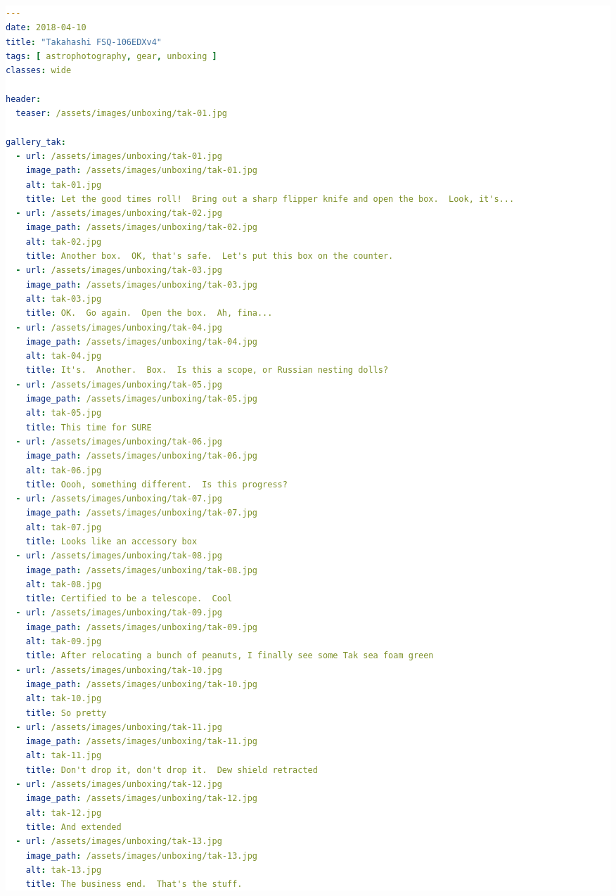 ```yaml
---
date: 2018-04-10
title: "Takahashi FSQ-106EDXv4"
tags: [ astrophotography, gear, unboxing ]
classes: wide

header:
  teaser: /assets/images/unboxing/tak-01.jpg

gallery_tak:
  - url: /assets/images/unboxing/tak-01.jpg
    image_path: /assets/images/unboxing/tak-01.jpg
    alt: tak-01.jpg
    title: Let the good times roll!  Bring out a sharp flipper knife and open the box.  Look, it's...
  - url: /assets/images/unboxing/tak-02.jpg
    image_path: /assets/images/unboxing/tak-02.jpg
    alt: tak-02.jpg
    title: Another box.  OK, that's safe.  Let's put this box on the counter.
  - url: /assets/images/unboxing/tak-03.jpg
    image_path: /assets/images/unboxing/tak-03.jpg
    alt: tak-03.jpg
    title: OK.  Go again.  Open the box.  Ah, fina...
  - url: /assets/images/unboxing/tak-04.jpg
    image_path: /assets/images/unboxing/tak-04.jpg
    alt: tak-04.jpg
    title: It's.  Another.  Box.  Is this a scope, or Russian nesting dolls?
  - url: /assets/images/unboxing/tak-05.jpg
    image_path: /assets/images/unboxing/tak-05.jpg
    alt: tak-05.jpg
    title: This time for SURE
  - url: /assets/images/unboxing/tak-06.jpg
    image_path: /assets/images/unboxing/tak-06.jpg
    alt: tak-06.jpg
    title: Oooh, something different.  Is this progress?
  - url: /assets/images/unboxing/tak-07.jpg
    image_path: /assets/images/unboxing/tak-07.jpg
    alt: tak-07.jpg
    title: Looks like an accessory box
  - url: /assets/images/unboxing/tak-08.jpg
    image_path: /assets/images/unboxing/tak-08.jpg
    alt: tak-08.jpg
    title: Certified to be a telescope.  Cool
  - url: /assets/images/unboxing/tak-09.jpg
    image_path: /assets/images/unboxing/tak-09.jpg
    alt: tak-09.jpg
    title: After relocating a bunch of peanuts, I finally see some Tak sea foam green 
  - url: /assets/images/unboxing/tak-10.jpg
    image_path: /assets/images/unboxing/tak-10.jpg
    alt: tak-10.jpg
    title: So pretty
  - url: /assets/images/unboxing/tak-11.jpg
    image_path: /assets/images/unboxing/tak-11.jpg
    alt: tak-11.jpg
    title: Don't drop it, don't drop it.  Dew shield retracted
  - url: /assets/images/unboxing/tak-12.jpg
    image_path: /assets/images/unboxing/tak-12.jpg
    alt: tak-12.jpg
    title: And extended
  - url: /assets/images/unboxing/tak-13.jpg
    image_path: /assets/images/unboxing/tak-13.jpg
    alt: tak-13.jpg
    title: The business end.  That's the stuff.
```